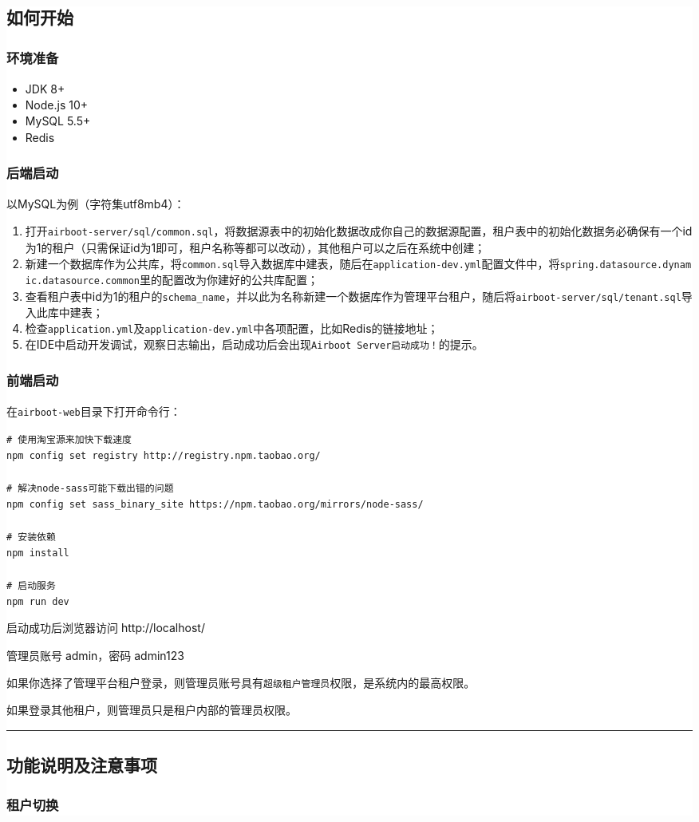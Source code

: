 
## 如何开始

### 环境准备

- JDK 8+
- Node.js 10+
- MySQL 5.5+
- Redis

### 后端启动

以MySQL为例（字符集utf8mb4）：
1. 打开`airboot-server/sql/common.sql`，将数据源表中的初始化数据改成你自己的数据源配置，租户表中的初始化数据务必确保有一个id为1的租户（只需保证id为1即可，租户名称等都可以改动），其他租户可以之后在系统中创建；
2. 新建一个数据库作为公共库，将`common.sql`导入数据库中建表，随后在`application-dev.yml`配置文件中，将`spring.datasource.dynamic.datasource.common`里的配置改为你建好的公共库配置；
3. 查看租户表中id为1的租户的`schema_name`，并以此为名称新建一个数据库作为管理平台租户，随后将`airboot-server/sql/tenant.sql`导入此库中建表；
2. 检查`application.yml`及`application-dev.yml`中各项配置，比如Redis的链接地址；
3. 在IDE中启动开发调试，观察日志输出，启动成功后会出现`Airboot Server启动成功！`的提示。

### 前端启动

在`airboot-web`目录下打开命令行：

```
# 使用淘宝源来加快下载速度
npm config set registry http://registry.npm.taobao.org/

# 解决node-sass可能下载出错的问题
npm config set sass_binary_site https://npm.taobao.org/mirrors/node-sass/

# 安装依赖
npm install

# 启动服务
npm run dev
```

启动成功后浏览器访问 http://localhost/

管理员账号 admin，密码 admin123

如果你选择了管理平台租户登录，则管理员账号具有`超级租户管理员`权限，是系统内的最高权限。

如果登录其他租户，则管理员只是租户内部的管理员权限。

---

## 功能说明及注意事项

### 租户切换
